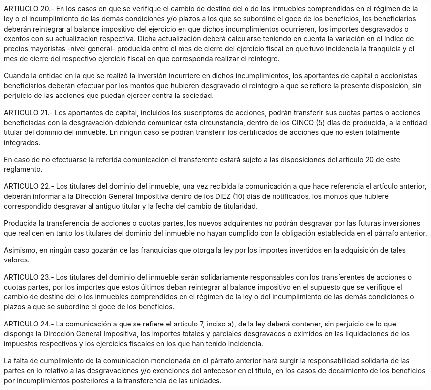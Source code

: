 <a id="20"></a>
ARTIUCLO  20.-  En  los casos en que se verifique el cambio de destino del o de los inmuebles  comprendidos  en  el  régimen de la ley o el incumplimiento de las demás condiciones y/o plazos  a  los que  se  subordine  el  goce  de  los beneficios, los beneficiarios deberán  reintegrar  al balance impositivo  del  ejercicio  en  que dichos  incumplimientos  ocurrieren,  los  importes  desgravados  o exentos  con   su  actualización  respectiva.  Dicha  actualización deberá calcularse  teniendo  en cuenta la variación en el índice de precios  mayoristas  -nivel general-  producida  entre  el  mes  de cierre del ejercicio fiscal  en que tuvo incidencia la franquicia y el mes de cierre del respectivo ejercicio fiscal en que corresponda realizar el reintegro.

Cuando la entidad en la que se  realizó  la inversión incurriere en dichos  incumplimientos, los aportantes de  capital  o  accionistas beneficiarios    deberán  efectuar  por  los  montos  que  hubieren desgravado el reintegro  a  que se refiere la presente disposición, sin  perjuicio  de  las  acciones  que  puedan  ejercer  contra  la sociedad.

<a id="21"></a>
ARTICULO  21.-  Los  aportantes  de  capital,  incluidos  los suscriptores  de  acciones,  podrán  transferir sus cuotas partes o acciones beneficiadas con la desgravación  debiendo  comunicar esta circunstancia,  dentro  de  los CINCO (5) días de producida,  a  la entidad titular del dominio del  inmueble. En ningún caso se podrán transferir los certificados de acciones  que  no  estén  totalmente integrados.

En  caso  de no efectuarse la referida comunicación el transferente estará  sujeto   a  las  disposiciones  del  artículo  20  de  este reglamento.

<a id="22"></a>
ARTICULO  22.- Los titulares del dominio del inmueble, una vez recibida  la  comunicación   a  que  hace  referencia  el  artículo anterior,  deberán  informar  a  la  Dirección  General  Impositiva dentro  de  los  DIEZ  (10) días de  notificados,  los  montos  que hubiere correspondido desgravar  al  antiguo titular y la fecha del cambio de titularidad.

Producida la transferencia de acciones  o cuotas partes, los nuevos adquirentes  no  podrán desgravar por las futuras  inversiones  que realicen en tanto  los  titulares del dominio del inmueble no hayan cumplido con la obligación  establecida  en  el  párrafo  anterior.

Asimismo,  en ningún caso gozarán de las franquicias que otorga  la ley  por  los  importes  invertidos  en  la  adquisición  de  tales valores.

<a id="23"></a>
ARTICULO  23.-  Los  titulares  del dominio del inmueble serán solidariamente  responsables con los transferentes  de  acciones  o cuotas partes, por  los importes que estos últimos deban reintegrar al balance impositivo  en el supuesto que se verifique el cambio de destino del o los inmuebles  comprendidos en el régimen de la ley o del incumplimiento de las demás  condiciones  o  plazos  a  que  se subordine el goce de los beneficios.

<a id="24"></a>
ARTICULO  24.- La comunicación a que se refiere el artículo 7, inciso a), de la  ley  deberá  contener,  sin  perjuicio  de lo que disponga  la  Dirección General Impositiva, los importes totales  y parciales desgravados  o  eximidos  en  las  liquidaciones  de  los impuestos  respectivos  y  los  ejercicios  fiscales en los que han tenido incidencia.

La  falta  de  cumplimiento  de  la comunicación mencionada  en  el párrafo anterior hará surgir la responsabilidad  solidaria  de  las partes  en  lo  relativo  a  las  desgravaciones y/o exenciones del antecesor  en  el  título,  en  los casos  de  decaimiento  de  los beneficios por incumplimientos posteriores  a  la  transferencia de las unidades.
